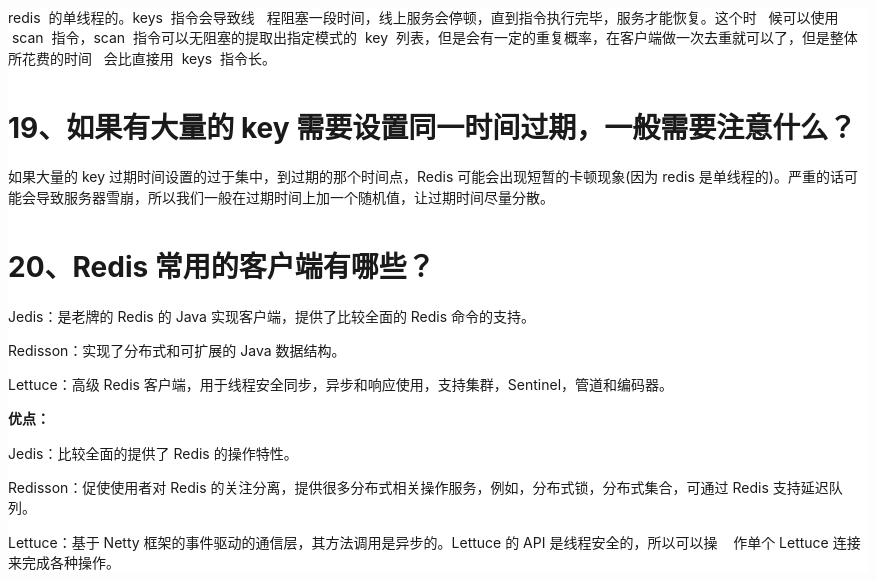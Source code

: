 redis  的单线程的。keys  指令会导致线   程阻塞一段时间，线上服务会停顿，直到指令执行完毕，服务才能恢复。这个时   候可以使用  scan  指令，scan  指令可以无阻塞的提取出指定模式的  key  列表，但是会有一定的重复概率，在客户端做一次去重就可以了，但是整体所花费的时间   会比直接用  keys  指令长。

# 19、如果有大量的 key 需要设置同一时间过期，一般需要注意什么？

如果大量的 key 过期时间设置的过于集中，到过期的那个时间点，Redis 可能会出现短暂的卡顿现象(因为 redis 是单线程的)。严重的话可能会导致服务器雪崩，所以我们一般在过期时间上加一个随机值，让过期时间尽量分散。

# 20、Redis 常用的客户端有哪些？

Jedis：是老牌的 Redis 的 Java 实现客户端，提供了比较全面的 Redis 命令的支持。

Redisson：实现了分布式和可扩展的 Java 数据结构。

Lettuce：高级 Redis 客户端，用于线程安全同步，异步和响应使用，支持集群，Sentinel，管道和编码器。

**优点：**

Jedis：比较全面的提供了 Redis 的操作特性。

Redisson：促使使用者对 Redis 的关注分离，提供很多分布式相关操作服务，例如，分布式锁，分布式集合，可通过 Redis 支持延迟队列。

Lettuce：基于 Netty 框架的事件驱动的通信层，其方法调用是异步的。Lettuce 的 API 是线程安全的，所以可以操    作单个 Lettuce 连接来完成各种操作。
